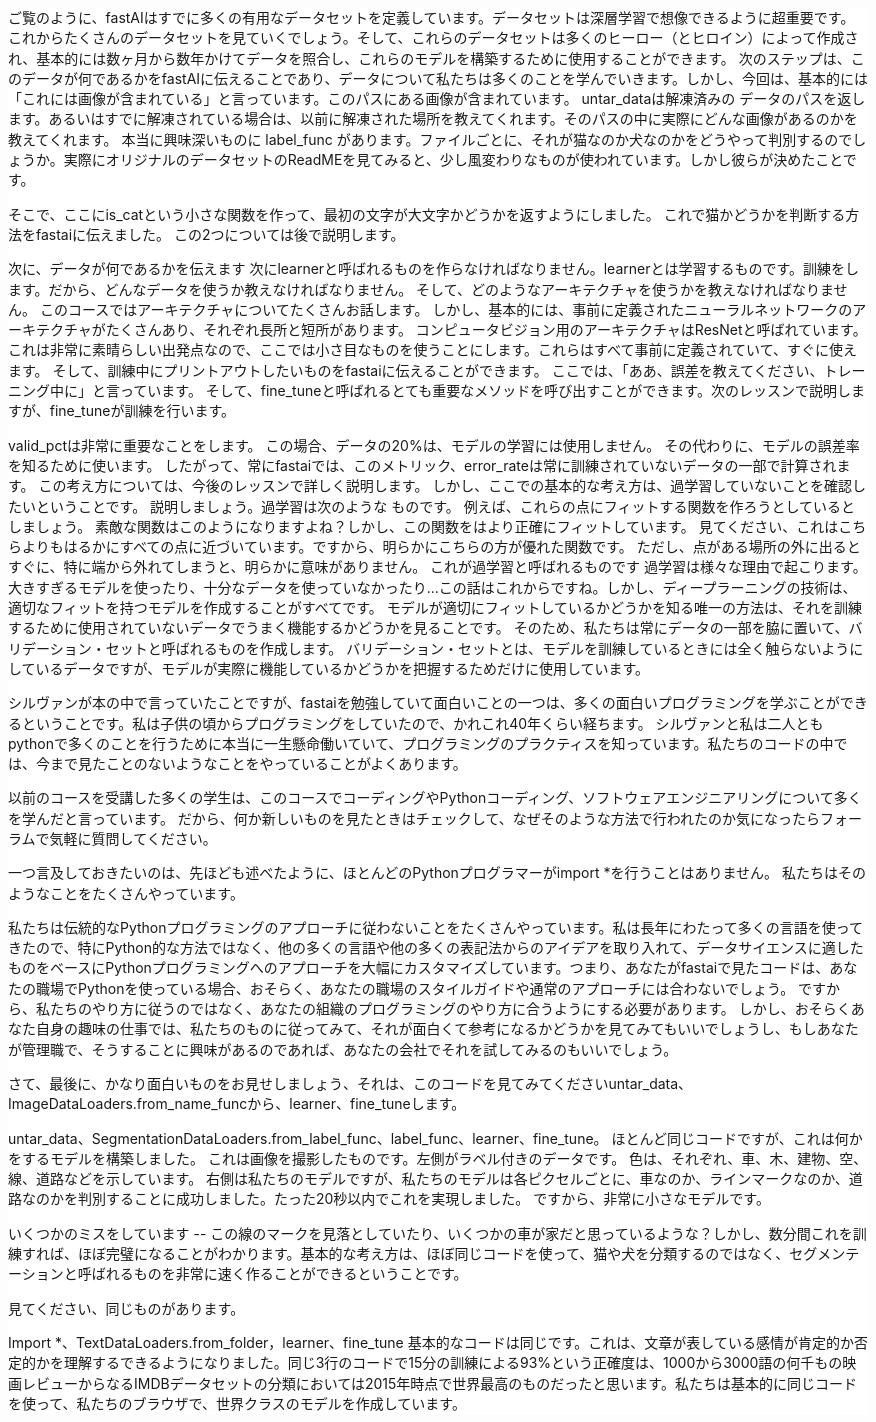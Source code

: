ご覧のように、fastAIはすでに多くの有用なデータセットを定義しています。データセットは深層学習で想像できるように超重要です。これからたくさんのデータセットを見ていくでしょう。そして、これらのデータセットは多くのヒーロー（とヒロイン）によって作成され、基本的には数ヶ月から数年かけてデータを照合し、これらのモデルを構築するために使用することができます。
次のステップは、このデータが何であるかをfastAIに伝えることであり、データについて私たちは多くのことを学んでいきます。しかし、今回は、基本的には「これには画像が含まれている」と言っています。このパスにある画像が含まれています。 untar_dataは解凍済みの
データのパスを返します。あるいはすでに解凍されている場合は、以前に解凍された場所を教えてくれます。そのパスの中に実際にどんな画像があるのかを教えてくれます。
本当に興味深いものに label_func があります。ファイルごとに、それが猫なのか犬なのかをどうやって判別するのでしょうか。実際にオリジナルのデータセットのReadMEを見てみると、少し風変わりなものが使われています。しかし彼らが決めたことです。

そこで、ここにis_catという小さな関数を作って、最初の文字が大文字かどうかを返すようにしました。 これで猫かどうかを判断する方法をfastaiに伝えました。 この2つについては後で説明します。

次に、データが何であるかを伝えます  次にlearnerと呼ばれるものを作らなければなりません。learnerとは学習するものです。訓練をします。だから、どんなデータを使うか教えなければなりません。 そして、どのようなアーキテクチャを使うかを教えなければなりません。 このコースではアーキテクチャについてたくさんお話します。 しかし、基本的には、事前に定義されたニューラルネットワークのアーキテクチャがたくさんあり、それぞれ長所と短所があります。 コンピュータビジョン用のアーキテクチャはResNetと呼ばれています。 これは非常に素晴らしい出発点なので、ここでは小さ目なものを使うことにします。これらはすべて事前に定義されていて、すぐに使えます。 そして、訓練中にプリントアウトしたいものをfastaiに伝えることができます。 ここでは、「ああ、誤差を教えてください、トレーニング中に」と言っています。 そして、fine_tuneと呼ばれるとても重要なメソッドを呼び出すことができます。次のレッスンで説明しますが、fine_tuneが訓練を行います。 

valid_pctは非常に重要なことをします。 この場合、データの20%は、モデルの学習には使用しません。 その代わりに、モデルの誤差率を知るために使います。 したがって、常にfastaiでは、このメトリック、error_rateは常に訓練されていないデータの一部で計算されます。 この考え方については、今後のレッスンで詳しく説明します。 しかし、ここでの基本的な考え方は、過学習していないことを確認したいということです。 説明しましょう。過学習は次のような
ものです。 例えば、これらの点にフィットする関数を作ろうとしているとしましょう。 素敵な関数はこのようになりますよね？しかし、この関数をはより正確にフィットしています。 見てください、これはこちらよりもはるかにすべての点に近づいています。ですから、明らかにこちらの方が優れた関数です。 ただし、点がある場所の外に出るとすぐに、特に端から外れてしまうと、明らかに意味がありません。 これが過学習と呼ばれるものです  過学習は様々な理由で起こります。 大きすぎるモデルを使ったり、十分なデータを使っていなかったり...この話はこれからですね。しかし、ディープラーニングの技術は、適切なフィットを持つモデルを作成することがすべてです。 モデルが適切にフィットしているかどうかを知る唯一の方法は、それを訓練するために使用されていないデータでうまく機能するかどうかを見ることです。 そのため、私たちは常にデータの一部を脇に置いて、バリデーション・セットと呼ばれるものを作成します。 バリデーション・セットとは、モデルを訓練しているときには全く触らないようにしているデータですが、モデルが実際に機能しているかどうかを把握するためだけに使用しています。 


シルヴァンが本の中で言っていたことですが、fastaiを勉強していて面白いことの一つは、多くの面白いプログラミングを学ぶことができるということです。私は子供の頃からプログラミングをしていたので、かれこれ40年くらい経ちます。 シルヴァンと私は二人ともpythonで多くのことを行うために本当に一生懸命働いていて、プログラミングのプラクティスを知っています。私たちのコードの中では、今まで見たことのないようなことをやっていることがよくあります。


以前のコースを受講した多くの学生は、このコースでコーディングやPythonコーディング、ソフトウェアエンジニアリングについて多くを学んだと言っています。 だから、何か新しいものを見たときはチェックして、なぜそのような方法で行われたのか気になったらフォーラムで気軽に質問してください。 

一つ言及しておきたいのは、先ほども述べたように、ほとんどのPythonプログラマーがimport *を行うことはありません。 私たちはそのようなことをたくさんやっています。

私たちは伝統的なPythonプログラミングのアプローチに従わないことをたくさんやっています。私は長年にわたって多くの言語を使ってきたので、特にPython的な方法ではなく、他の多くの言語や他の多くの表記法からのアイデアを取り入れて、データサイエンスに適したものをベースにPythonプログラミングへのアプローチを大幅にカスタマイズしています。つまり、あなたがfastaiで見たコードは、あなたの職場でPythonを使っている場合、おそらく、あなたの職場のスタイルガイドや通常のアプローチには合わないでしょう。 ですから、私たちのやり方に従うのではなく、あなたの組織のプログラミングのやり方に合うようにする必要があります。 しかし、おそらくあなた自身の趣味の仕事では、私たちのものに従ってみて、それが面白くて参考になるかどうかを見てみてもいいでしょうし、もしあなたが管理職で、そうすることに興味があるのであれば、あなたの会社でそれを試してみるのもいいでしょう。 

さて、最後に、かなり面白いものをお見せしましょう、それは、このコードを見てみてくださいuntar_data、ImageDataLoaders.from_name_funcから、learner、fine_tuneします。

untar_data、SegmentationDataLoaders.from_label_func、label_func、learner、fine_tune。 ほとんど同じコードですが、これは何かをするモデルを構築しました。 これは画像を撮影したものです。左側がラベル付きのデータです。 色は、それぞれ、車、木、建物、空、線、道路などを示しています。 右側は私たちのモデルですが、私たちのモデルは各ピクセルごとに、車なのか、ラインマークなのか、道路なのかを判別することに成功しました。たった20秒以内でこれを実現しました。 ですから、非常に小さなモデルです。 


いくつかのミスをしています -- この線のマークを見落としていたり、いくつかの車が家だと思っているような？しかし、数分間これを訓練すれば、ほぼ完璧になることがわかります。基本的な考え方は、ほぼ同じコードを使って、猫や犬を分類するのではなく、セグメンテーションと呼ばれるものを非常に速く作ることができるということです。 

見てください、同じものがあります。

Import *、TextDataLoaders.from_folder，learner、fine_tune
基本的なコードは同じです。これは、文章が表している感情が肯定的か否定的かを理解するできるようになりました。同じ3行のコードで15分の訓練による93%という正確度は、1000から3000語の何千もの映画レビューからなるIMDBデータセットの分類においては2015年時点で世界最高のものだったと思います。私たちは基本的に同じコードを使って、私たちのブラウザで、世界クラスのモデルを作成しています。

